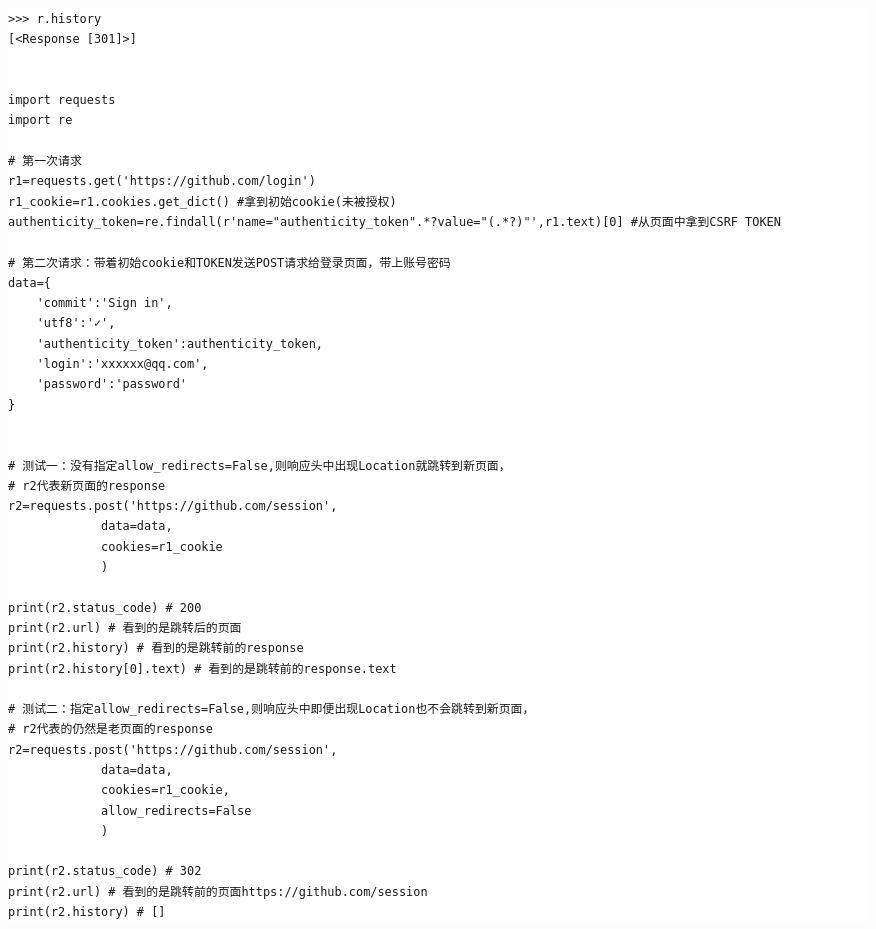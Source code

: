     >>> r.history
    [<Response [301]>]
    
    
    import requests
    import re
    
    # 第一次请求
    r1=requests.get('https://github.com/login')
    r1_cookie=r1.cookies.get_dict() #拿到初始cookie(未被授权)
    authenticity_token=re.findall(r'name="authenticity_token".*?value="(.*?)"',r1.text)[0] #从页面中拿到CSRF TOKEN
    
    # 第二次请求：带着初始cookie和TOKEN发送POST请求给登录页面，带上账号密码
    data={
        'commit':'Sign in',
        'utf8':'✓',
        'authenticity_token':authenticity_token,
        'login':'xxxxxx@qq.com',
        'password':'password'
    }
    
    
    # 测试一：没有指定allow_redirects=False,则响应头中出现Location就跳转到新页面，
    # r2代表新页面的response
    r2=requests.post('https://github.com/session',
                 data=data,
                 cookies=r1_cookie
                 )
    
    print(r2.status_code) # 200
    print(r2.url) # 看到的是跳转后的页面
    print(r2.history) # 看到的是跳转前的response
    print(r2.history[0].text) # 看到的是跳转前的response.text
    
    # 测试二：指定allow_redirects=False,则响应头中即便出现Location也不会跳转到新页面，
    # r2代表的仍然是老页面的response
    r2=requests.post('https://github.com/session',
                 data=data,
                 cookies=r1_cookie,
                 allow_redirects=False
                 )
    
    print(r2.status_code) # 302
    print(r2.url) # 看到的是跳转前的页面https://github.com/session
    print(r2.history) # []
    